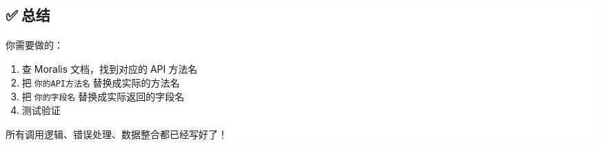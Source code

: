 
## ✅ 总结

你需要做的：
1. 查 Moralis 文档，找到对应的 API 方法名
2. 把 `你的API方法名` 替换成实际的方法名
3. 把 `你的字段名` 替换成实际返回的字段名
4. 测试验证

所有调用逻辑、错误处理、数据整合都已经写好了！

